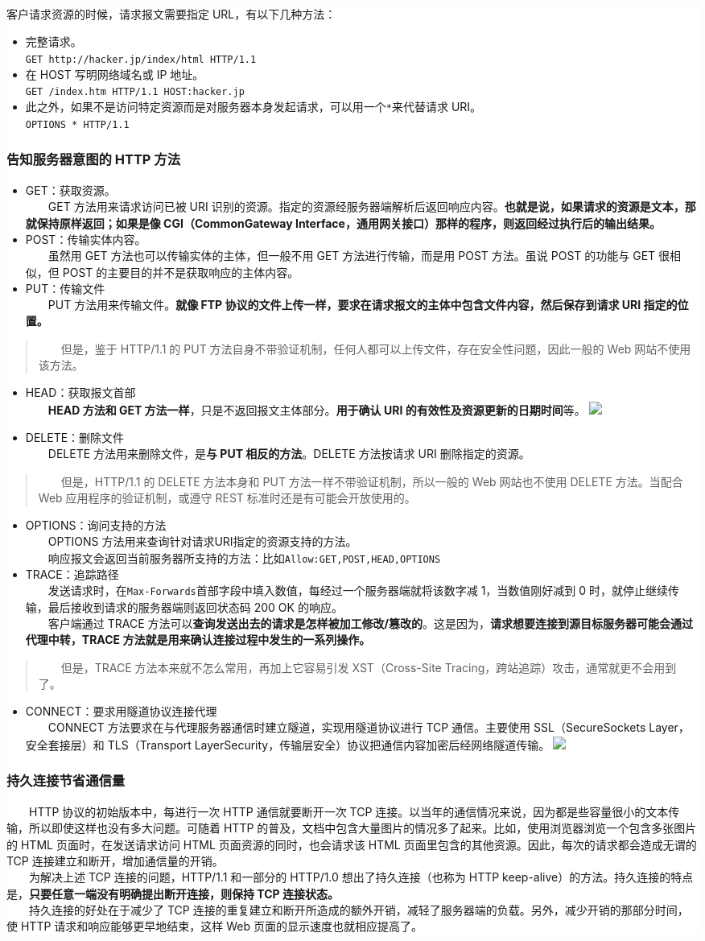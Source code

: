 客户请求资源的时候，请求报文需要指定 URL，有以下几种方法：
* 完整请求。  
`GET http://hacker.jp/index/html HTTP/1.1`
* 在 HOST 写明网络域名或 IP 地址。  
`GET /index.htm HTTP/1.1 HOST:hacker.jp`
* 此之外，如果不是访问特定资源而是对服务器本身发起请求，可以用一个`*`来代替请求 URI。  
`OPTIONS * HTTP/1.1`

### 告知服务器意图的 HTTP 方法
* GET：获取资源。  
&emsp;&emsp;GET 方法用来请求访问已被 URI 识别的资源。指定的资源经服务器端解析后返回响应内容。**也就是说，如果请求的资源是文本，那就保持原样返回；如果是像 CGI（CommonGateway Interface，通用网关接口）那样的程序，则返回经过执行后的输出结果。**
* POST：传输实体内容。  
&emsp;&emsp;虽然用 GET 方法也可以传输实体的主体，但一般不用 GET 方法进行传输，而是用 POST 方法。虽说 POST 的功能与 GET 很相似，但 POST 的主要目的并不是获取响应的主体内容。
* PUT：传输文件  
&emsp;&emsp;PUT 方法用来传输文件。**就像 FTP 协议的文件上传一样，要求在请求报文的主体中包含文件内容，然后保存到请求 URI 指定的位置。**
> &emsp;&emsp;但是，鉴于 HTTP/1.1 的 PUT 方法自身不带验证机制，任何人都可以上传文件，存在安全性问题，因此一般的 Web 网站不使用该方法。

* HEAD：获取报文首部  
&emsp;&emsp;**HEAD 方法和 GET 方法一样**，只是不返回报文主体部分。**用于确认 URI 的有效性及资源更新的日期时间**等。
![ ](16f265b3797123f4.png)

* DELETE：删除文件  
&emsp;&emsp;DELETE 方法用来删除文件，是**与 PUT 相反的方法**。DELETE 方法按请求 URI 删除指定的资源。
> &emsp;&emsp;但是，HTTP/1.1 的 DELETE 方法本身和 PUT 方法一样不带验证机制，所以一般的 Web 网站也不使用 DELETE 方法。当配合 Web 应用程序的验证机制，或遵守 REST 标准时还是有可能会开放使用的。

* OPTIONS：询问支持的方法  
&emsp;&emsp;OPTIONS 方法用来查询针对请求URI指定的资源支持的方法。  
&emsp;&emsp;响应报文会返回当前服务器所支持的方法：比如`Allow:GET,POST,HEAD,OPTIONS`
* TRACE：追踪路径  
&emsp;&emsp;发送请求时，在`Max-Forwards`首部字段中填入数值，每经过一个服务器端就将该数字减 1，当数值刚好减到 0 时，就停止继续传输，最后接收到请求的服务器端则返回状态码 200 OK 的响应。  
&emsp;&emsp;客户端通过 TRACE 方法可以**查询发送出去的请求是怎样被加工修改/篡改的**。这是因为，**请求想要连接到源目标服务器可能会通过代理中转，TRACE 方法就是用来确认连接过程中发生的一系列操作。**
> &emsp;&emsp;但是，TRACE 方法本来就不怎么常用，再加上它容易引发 XST（Cross-Site Tracing，跨站追踪）攻击，通常就更不会用到了。

* CONNECT：要求用隧道协议连接代理  
&emsp;&emsp;CONNECT 方法要求在与代理服务器通信时建立隧道，实现用隧道协议进行 TCP 通信。主要使用 SSL（SecureSockets Layer，安全套接层）和 TLS（Transport LayerSecurity，传输层安全）协议把通信内容加密后经网络隧道传输。
![ ](16f26666ec9a0100.png)

### 持久连接节省通信量
&emsp;&emsp;HTTP 协议的初始版本中，每进行一次 HTTP 通信就要断开一次 TCP 连接。以当年的通信情况来说，因为都是些容量很小的文本传输，所以即使这样也没有多大问题。可随着 HTTP 的普及，文档中包含大量图片的情况多了起来。比如，使用浏览器浏览一个包含多张图片的 HTML 页面时，在发送请求访问 HTML 页面资源的同时，也会请求该 HTML 页面里包含的其他资源。因此，每次的请求都会造成无谓的 TCP 连接建立和断开，增加通信量的开销。  
&emsp;&emsp;为解决上述 TCP 连接的问题，HTTP/1.1 和一部分的 HTTP/1.0 想出了持久连接（也称为 HTTP keep-alive）的方法。持久连接的特点是，**只要任意一端没有明确提出断开连接，则保持 TCP 连接状态。**  
&emsp;&emsp;持久连接的好处在于减少了 TCP 连接的重复建立和断开所造成的额外开销，减轻了服务器端的负载。另外，减少开销的那部分时间，使 HTTP 请求和响应能够更早地结束，这样 Web 页面的显示速度也就相应提高了。
